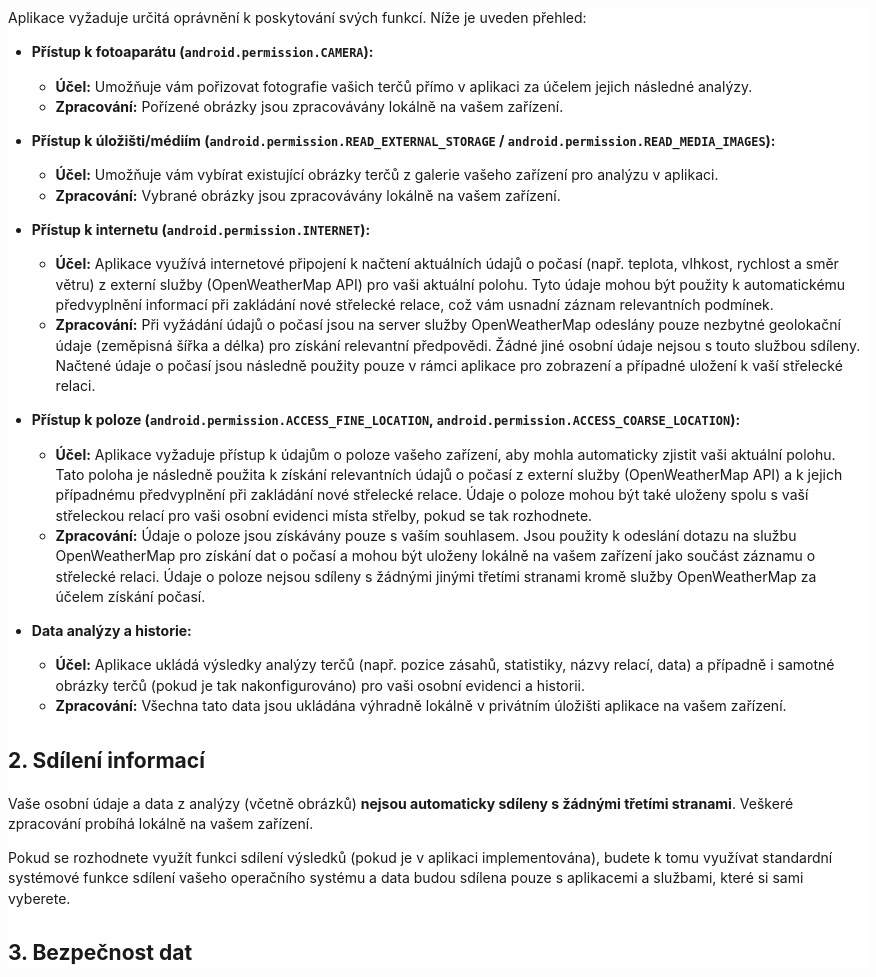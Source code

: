 Aplikace vyžaduje určitá oprávnění k poskytování svých funkcí. Níže je uveden přehled:

*   **Přístup k fotoaparátu (`android.permission.CAMERA`):**
    *   **Účel:** Umožňuje vám pořizovat fotografie vašich terčů přímo v aplikaci za účelem jejich následné analýzy.
    *   **Zpracování:** Pořízené obrázky jsou zpracovávány lokálně na vašem zařízení.

*   **Přístup k úložišti/médiím (`android.permission.READ_EXTERNAL_STORAGE` / `android.permission.READ_MEDIA_IMAGES`):**
    *   **Účel:** Umožňuje vám vybírat existující obrázky terčů z galerie vašeho zařízení pro analýzu v aplikaci.
    *   **Zpracování:** Vybrané obrázky jsou zpracovávány lokálně na vašem zařízení.

*   **Přístup k internetu (`android.permission.INTERNET`):**
    *   **Účel:** Aplikace využívá internetové připojení k načtení aktuálních údajů o počasí (např. teplota, vlhkost, rychlost a směr větru) z externí služby (OpenWeatherMap API) pro vaši aktuální polohu. Tyto údaje mohou být použity k automatickému předvyplnění informací při zakládání nové střelecké relace, což vám usnadní záznam relevantních podmínek.
    *   **Zpracování:** Při vyžádání údajů o počasí jsou na server služby OpenWeatherMap odeslány pouze nezbytné geolokační údaje (zeměpisná šířka a délka) pro získání relevantní předpovědi. Žádné jiné osobní údaje nejsou s touto službou sdíleny. Načtené údaje o počasí jsou následně použity pouze v rámci aplikace pro zobrazení a případné uložení k vaší střelecké relaci.

*   **Přístup k poloze (`android.permission.ACCESS_FINE_LOCATION`, `android.permission.ACCESS_COARSE_LOCATION`):**
    *   **Účel:** Aplikace vyžaduje přístup k údajům o poloze vašeho zařízení, aby mohla automaticky zjistit vaši aktuální polohu. Tato poloha je následně použita k získání relevantních údajů o počasí z externí služby (OpenWeatherMap API) a k jejich případnému předvyplnění při zakládání nové střelecké relace. Údaje o poloze mohou být také uloženy spolu s vaší střeleckou relací pro vaši osobní evidenci místa střelby, pokud se tak rozhodnete.
    *   **Zpracování:** Údaje o poloze jsou získávány pouze s vaším souhlasem. Jsou použity k odeslání dotazu na službu OpenWeatherMap pro získání dat o počasí a mohou být uloženy lokálně na vašem zařízení jako součást záznamu o střelecké relaci. Údaje o poloze nejsou sdíleny s žádnými jinými třetími stranami kromě služby OpenWeatherMap za účelem získání počasí.

*   **Data analýzy a historie:**
    *   **Účel:** Aplikace ukládá výsledky analýzy terčů (např. pozice zásahů, statistiky, názvy relací, data) a případně i samotné obrázky terčů (pokud je tak nakonfigurováno) pro vaši osobní evidenci a historii.
    *   **Zpracování:** Všechna tato data jsou ukládána výhradně lokálně v privátním úložišti aplikace na vašem zařízení.

## 2. Sdílení informací

Vaše osobní údaje a data z analýzy (včetně obrázků) **nejsou automaticky sdíleny s žádnými třetími stranami**. Veškeré zpracování probíhá lokálně na vašem zařízení.

Pokud se rozhodnete využít funkci sdílení výsledků (pokud je v aplikaci implementována), budete k tomu využívat standardní systémové funkce sdílení vašeho operačního systému a data budou sdílena pouze s aplikacemi a službami, které si sami vyberete.

## 3. Bezpečnost dat

